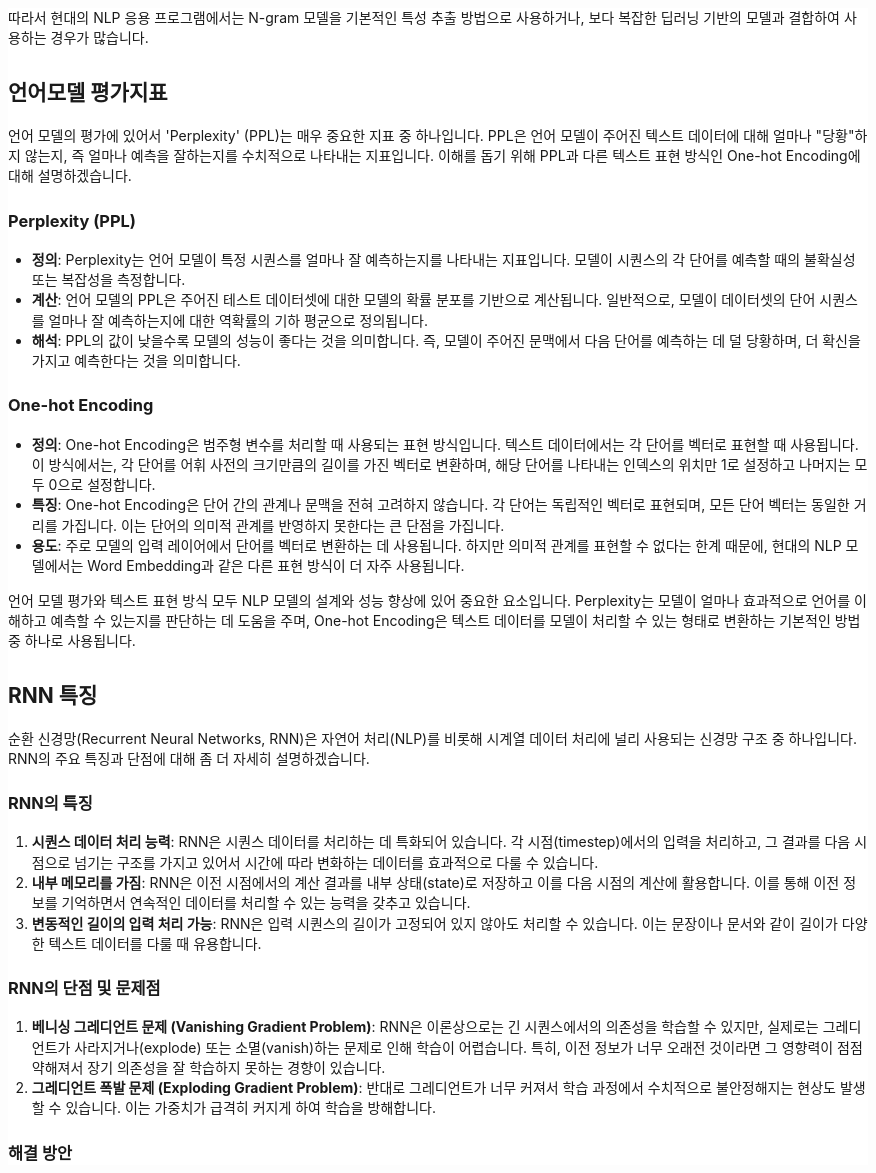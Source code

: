 따라서 현대의 NLP 응용 프로그램에서는 N-gram 모델을 기본적인 특성 추출 방법으로 사용하거나, 보다 복잡한 딥러닝 기반의 모델과 결합하여 사용하는 경우가 많습니다.

## 언어모델 평가지표

언어 모델의 평가에 있어서 'Perplexity' (PPL)는 매우 중요한 지표 중 하나입니다. PPL은 언어 모델이 주어진 텍스트 데이터에 대해 얼마나 "당황"하지 않는지, 즉 얼마나 예측을 잘하는지를 수치적으로 나타내는 지표입니다. 이해를 돕기 위해 PPL과 다른 텍스트 표현 방식인 One-hot Encoding에 대해 설명하겠습니다.

### **Perplexity (PPL)**

- **정의**: Perplexity는 언어 모델이 특정 시퀀스를 얼마나 잘 예측하는지를 나타내는 지표입니다. 모델이 시퀀스의 각 단어를 예측할 때의 불확실성 또는 복잡성을 측정합니다.
- **계산**: 언어 모델의 PPL은 주어진 테스트 데이터셋에 대한 모델의 확률 분포를 기반으로 계산됩니다. 일반적으로, 모델이 데이터셋의 단어 시퀀스를 얼마나 잘 예측하는지에 대한 역확률의 기하 평균으로 정의됩니다.
- **해석**: PPL의 값이 낮을수록 모델의 성능이 좋다는 것을 의미합니다. 즉, 모델이 주어진 문맥에서 다음 단어를 예측하는 데 덜 당황하며, 더 확신을 가지고 예측한다는 것을 의미합니다.

### **One-hot Encoding**

- **정의**: One-hot Encoding은 범주형 변수를 처리할 때 사용되는 표현 방식입니다. 텍스트 데이터에서는 각 단어를 벡터로 표현할 때 사용됩니다. 이 방식에서는, 각 단어를 어휘 사전의 크기만큼의 길이를 가진 벡터로 변환하며, 해당 단어를 나타내는 인덱스의 위치만 1로 설정하고 나머지는 모두 0으로 설정합니다.
- **특징**: One-hot Encoding은 단어 간의 관계나 문맥을 전혀 고려하지 않습니다. 각 단어는 독립적인 벡터로 표현되며, 모든 단어 벡터는 동일한 거리를 가집니다. 이는 단어의 의미적 관계를 반영하지 못한다는 큰 단점을 가집니다.
- **용도**: 주로 모델의 입력 레이어에서 단어를 벡터로 변환하는 데 사용됩니다. 하지만 의미적 관계를 표현할 수 없다는 한계 때문에, 현대의 NLP 모델에서는 Word Embedding과 같은 다른 표현 방식이 더 자주 사용됩니다.

언어 모델 평가와 텍스트 표현 방식 모두 NLP 모델의 설계와 성능 향상에 있어 중요한 요소입니다. Perplexity는 모델이 얼마나 효과적으로 언어를 이해하고 예측할 수 있는지를 판단하는 데 도움을 주며, One-hot Encoding은 텍스트 데이터를 모델이 처리할 수 있는 형태로 변환하는 기본적인 방법 중 하나로 사용됩니다.

## RNN 특징

순환 신경망(Recurrent Neural Networks, RNN)은 자연어 처리(NLP)를 비롯해 시계열 데이터 처리에 널리 사용되는 신경망 구조 중 하나입니다. RNN의 주요 특징과 단점에 대해 좀 더 자세히 설명하겠습니다.

### **RNN의 특징**

1. **시퀀스 데이터 처리 능력**: RNN은 시퀀스 데이터를 처리하는 데 특화되어 있습니다. 각 시점(timestep)에서의 입력을 처리하고, 그 결과를 다음 시점으로 넘기는 구조를 가지고 있어서 시간에 따라 변화하는 데이터를 효과적으로 다룰 수 있습니다.
2. **내부 메모리를 가짐**: RNN은 이전 시점에서의 계산 결과를 내부 상태(state)로 저장하고 이를 다음 시점의 계산에 활용합니다. 이를 통해 이전 정보를 기억하면서 연속적인 데이터를 처리할 수 있는 능력을 갖추고 있습니다.
3. **변동적인 길이의 입력 처리 가능**: RNN은 입력 시퀀스의 길이가 고정되어 있지 않아도 처리할 수 있습니다. 이는 문장이나 문서와 같이 길이가 다양한 텍스트 데이터를 다룰 때 유용합니다.

### **RNN의 단점 및 문제점**

1. **베니싱 그레디언트 문제 (Vanishing Gradient Problem)**: RNN은 이론상으로는 긴 시퀀스에서의 의존성을 학습할 수 있지만, 실제로는 그레디언트가 사라지거나(explode) 또는 소멸(vanish)하는 문제로 인해 학습이 어렵습니다. 특히, 이전 정보가 너무 오래전 것이라면 그 영향력이 점점 약해져서 장기 의존성을 잘 학습하지 못하는 경향이 있습니다.
2. **그레디언트 폭발 문제 (Exploding Gradient Problem)**: 반대로 그레디언트가 너무 커져서 학습 과정에서 수치적으로 불안정해지는 현상도 발생할 수 있습니다. 이는 가중치가 급격히 커지게 하여 학습을 방해합니다.

### **해결 방안**
